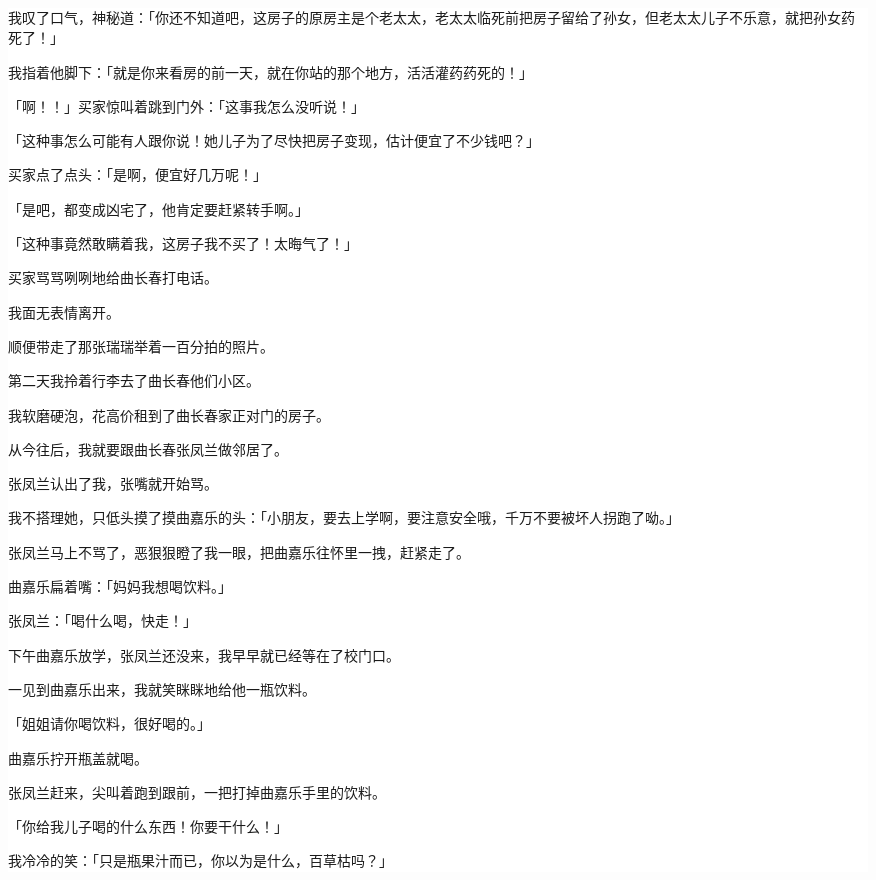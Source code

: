 我叹了口气，神秘道：「你还不知道吧，这房子的原房主是个老太太，老太太临死前把房子留给了孙女，但老太太儿子不乐意，就把孙女药死了！」


我指着他脚下：「就是你来看房的前一天，就在你站的那个地方，活活灌药药死的！」


「啊！！」买家惊叫着跳到门外：「这事我怎么没听说！」


「这种事怎么可能有人跟你说！她儿子为了尽快把房子变现，估计便宜了不少钱吧？」


买家点了点头：「是啊，便宜好几万呢！」


「是吧，都变成凶宅了，他肯定要赶紧转手啊。」


「这种事竟然敢瞒着我，这房子我不买了！太晦气了！」


买家骂骂咧咧地给曲长春打电话。


我面无表情离开。


顺便带走了那张瑞瑞举着一百分拍的照片。


第二天我拎着行李去了曲长春他们小区。


我软磨硬泡，花高价租到了曲长春家正对门的房子。


从今往后，我就要跟曲长春张凤兰做邻居了。


张凤兰认出了我，张嘴就开始骂。


我不搭理她，只低头摸了摸曲嘉乐的头：「小朋友，要去上学啊，要注意安全哦，千万不要被坏人拐跑了呦。」


张凤兰马上不骂了，恶狠狠瞪了我一眼，把曲嘉乐往怀里一拽，赶紧走了。


曲嘉乐扁着嘴：「妈妈我想喝饮料。」


张凤兰：「喝什么喝，快走！」


下午曲嘉乐放学，张凤兰还没来，我早早就已经等在了校门口。


一见到曲嘉乐出来，我就笑眯眯地给他一瓶饮料。


「姐姐请你喝饮料，很好喝的。」


曲嘉乐拧开瓶盖就喝。


张凤兰赶来，尖叫着跑到跟前，一把打掉曲嘉乐手里的饮料。


「你给我儿子喝的什么东西！你要干什么！」


我冷冷的笑：「只是瓶果汁而已，你以为是什么，百草枯吗？」
